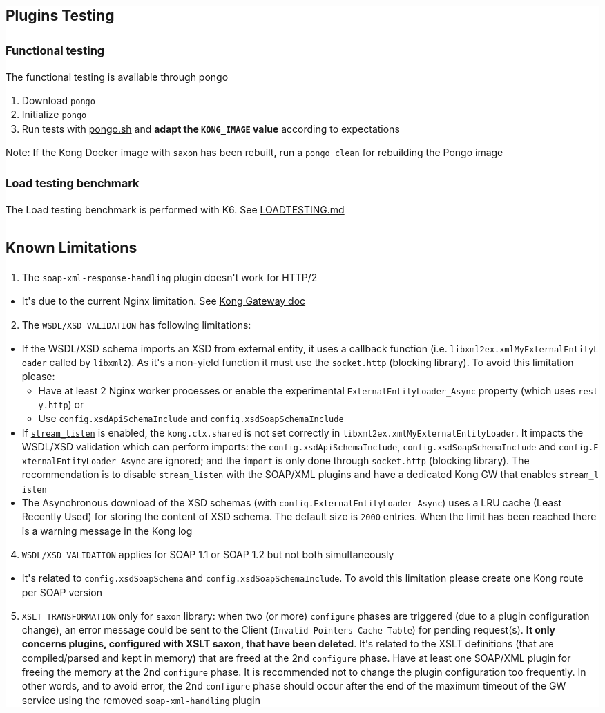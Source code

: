 <a id="Plugins_Testing"></a>

## Plugins Testing
### Functional testing
The functional testing is available through [pongo](https://github.com/Kong/kong-pongo)
1) Download `pongo`
2) Initialize `pongo`
3) Run tests with [pongo.sh](pongo.sh) and **adapt the `KONG_IMAGE` value** according to expectations

Note: If the Kong Docker image with `saxon` has been rebuilt, run a `pongo clean` for rebuilding the Pongo image

### Load testing benchmark
The Load testing benchmark is performed with K6. See [LOADTESTING.md](LOADTESTING.md)

<a id="Known_Limitations"></a>

## Known Limitations
1) The `soap-xml-response-handling` plugin doesn't work for HTTP/2
- It's due to the current Nginx limitation. See [Kong Gateway doc](https://docs.konghq.com/gateway/latest/plugin-development/custom-logic/#available-contexts)
2) The `WSDL/XSD VALIDATION` has following limitations:
- If the WSDL/XSD schema imports an XSD from external entity, it uses a callback function (i.e. `libxml2ex.xmlMyExternalEntityLoader` called by `libxml2`). As it's a non-yield function it must use the `socket.http` (blocking library). To avoid this limitation please:
  - Have at least 2 Nginx worker processes or enable the experimental `ExternalEntityLoader_Async` property (which uses `resty.http`) or 
  - Use `config.xsdApiSchemaInclude` and `config.xsdSoapSchemaInclude`
- If [`stream_listen`](https://docs.konghq.com/gateway/latest/reference/configuration/#stream_listen) is enabled, the `kong.ctx.shared` is not set correctly in `libxml2ex.xmlMyExternalEntityLoader`. It impacts the WSDL/XSD validation which can perform imports: the `config.xsdApiSchemaInclude`, `config.xsdSoapSchemaInclude` and `config.ExternalEntityLoader_Async` are ignored; and the `import` is only done through `socket.http` (blocking library). The recommendation is to disable `stream_listen` with the SOAP/XML plugins and have a dedicated Kong GW that enables `stream_listen`
- The Asynchronous download of the XSD schemas (with `config.ExternalEntityLoader_Async`) uses a LRU cache (Least Recently Used) for storing the content of XSD schema. The default size is `2000` entries. When the limit has been reached there is a warning message in the Kong log
4) `WSDL/XSD VALIDATION` applies for SOAP 1.1 or SOAP 1.2 but not both simultaneously
- It's related to `config.xsdSoapSchema` and `config.xsdSoapSchemaInclude`. To avoid this limitation please create one Kong route per SOAP version
5) `XSLT TRANSFORMATION` only for `saxon` library: when two (or more) `configure` phases are triggered (due to a plugin configuration change), an error message could be sent to the Client (`Invalid Pointers Cache Table`) for pending request(s). **It only concerns plugins, configured with XSLT saxon, that have been deleted**. It's related to the XSLT definitions (that are compiled/parsed and kept in memory) that are freed at the 2nd `configure` phase. Have at least one SOAP/XML plugin for freeing the memory at the 2nd `configure` phase. It is recommended not to change the plugin configuration too frequently. In other words, and to avoid error, the 2nd `configure` phase should occur after the end of the maximum timeout of the GW service using the removed `soap-xml-handling` plugin

